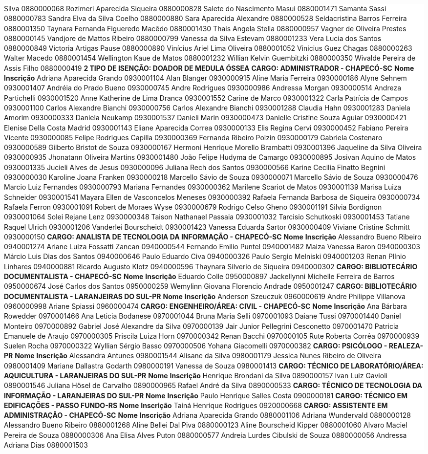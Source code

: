 Silva   0880000068     Rozimeri Aparecida Siqueira   0880000828     Salete do Nascimento Masui   0880001471     Samanta Sassi   0880000783     Sandra Elva da Silva Coelho   0880000880     Sara Aparecida Alexandre   0880000528     Seldacristina Barros Ferreira   0880001350     Taynara Fernanda Figueredo Macêdo   0880001430     Thais Angela Stella   0880000957     Vagner de Oliveira Prestes   0880000145     Vandjore de Mattos Ribeiro   0880000799     Vanessa da Silva Estevam   0880001233     Vera Lucia dos Santos   0880000849     Victoria Artigas Pause   0880000890     Vinícius Ariel Lima Oliveira   0880001052     Vinicius Guez Chagas   0880000263     Walter Macedo   0880001454     Wellington Kaue de Matos   0880001232     Willian Kelvin Guembitzki   0880000350     Wivalde Pereira de Assis Filho   0880000419      **2 TIPO DE ISENÇÃO: DOADOR DE MEDULA ÓSSEA**     **CARGO: ADMINISTRADOR - CHAPECÓ-SC**     **Nome**   **Inscrição**     Adriana Aparecida Grando   0930001104     Alan Blanger   0930000915     Aline Maria Ferreira   0930000186     Alyne Sehnem   0930001407     Andréia do Prado Bueno   0930000745     Andre Rodrigues   0930000986     Andressa Morgan   0930000514     Andreza Partichelli   0930001520     Anne Katherine de Lima Dranca   0930001552     Carine de Marco   0930001322     Carla Patrícia de Campos   0930001100     Carlos Alexandre Bianchi   0930000756     Carlos Alexandre Bianchi   0930001288     Claudia Hahn   0930001283     Daniela Amorim   0930000333     Daniela Neukamp   0930001537     Danieli Marin   0930000473     Danielle Cristine Souza Aguiar   0930000421     Elenise Della Costa Madrid   0930001143     Eliane Aparecida Correa   0930000133     Elis Regina Cervi   0930000452     Fabiano Pereira Vicente   0930000085     Felipe Rodrigues Capilla   0930000369     Fernanda Ribeiro Polzin   0930000179     Gabriela Costenaro   0930000589     Gilberto Bristot de Souza   0930000167     Hermoni Henrique Morello Brambatti   0930001396     Jaqueline da Silva Oliveira   0930000935     Jhonatann Oliveira Martins   0930001480     João Felipe Hudyma de Camargo   0930000895     Josivan Aquino de Matos   0930001335     Jucieli Alves de Jesus   0930000096     Juliana Rech dos Santos   0930000566     Karine Cecilia Finatto Begnini   0930000030     Karoline Joana Franken   0930000218     Marcello Sávio de Souza   0930000071     Marcello Sávio de Souza   0930000476     Marcio Luiz Fernandes   0930000793     Mariana Fernandes   0930000362     Marilene Scariot de Matos   0930001139     Marisa Luiza Schneider   0930001541     Mayara Ellen de Vasconcelos Meneses   0930000392     Rafaela Fernanda Barbosa de Siqueira   0930000734     Rafaela Ferron   0930001091     Robert de Moraes Wyse   0930000679     Rodrigo Celso Gheno   0930001191     Silvia Bordignon   0930001064     Solei Rejane Lenz   0930000348     Taison Nathanael Passaia   0930001032     Tarcisio Schutkoski   0930001453     Tatiane Raquel Ulrich   0930001206     Vanderlei Bourscheidt   0930001423     Vanessa Eduarda Sartor   0930000409     Viviane Cristine Schmitt   0930000150     **CARGO: ANALISTA DE TECNOLOGIA DA INFORMAÇÃO - CHAPECÓ-SC**     **Nome**   **Inscrição**     Alessandro Bueno Ribeiro   0940001274     Ariane Luiza Fossatti Zancan   0940000544     Fernando Emilio Puntel   0940001482     Maiza Vanessa Baron   0940000303     Márcio Luis Dias dos Santos   0940000646     Paulo Eduardo Civa   0940000326     Paulo Sergio Melniski   0940001203     Renan Plínio Linhares   0940000881     Ricardo Augusto Klotz   0940000596     Thaynara Silverio de Siqueira   0940000302     **CARGO: BIBLIOTECÁRIO DOCUMENTALISTA - CHAPECÓ-SC**     **Nome**   **Inscrição**     Eduardo Colle   0950000897     Jackellynni Michelle Ferreira de Barros   0950000674     José Carlos dos Santos   0950000259     Wemylinn Giovana Florencio Andrade   0950001247     **CARGO: BIBLIOTECÁRIO DOCUMENTALISTA - LARANJEIRAS DO SUL-PR**     **Nome**   **Inscrição**     Anderson Szeuczuk   0960000619     Andre Philippe Villanova   0960000998     Ariane Spiassi   0960000474     **CARGO: ENGENHEIRO/ÁREA: CIVIL - CHAPECÓ-SC**     **Nome**   **Inscrição**     Ana Bárbara Rowedder   0970001466     Ana Leticia Bodanese   0970001044     Bruna Maria Selli   0970001093     Daiane Tussi   0970001440     Daniel Monteiro   0970000892     Gabriel José Alexandre da Silva   0970000139     Jair Junior Pellegrini Cesconetto   0970001470     Patricia Emanuele de Araujo   0970000305     Priscila Luiza Horn   0970000342     Renan Bacchi   0970000105     Rute Roberta Corrêa   0970000939     Suelen Rocha   0970000322     Wyllian Sérgio Basso   0970000506     Yohana Giacomelli   0970000382     **CARGO: PSICÓLOGO - REALEZA-PR**     **Nome**   **Inscrição**     Alessandra Antunes   0980001544     Alisane da Silva   0980001179     Jessica Nunes Ribeiro de Oliveira   0980001409     Mariane Dallastra Godarth   0980000191     Vanessa de Souza   0980001413     **CARGO: TÉCNICO DE LABORATÓRIO/ÁREA: AQUICULTURA - LARANJEIRAS DO SUL-PR**     **Nome**   **Inscrição**     Henrique Brondani da Silva   0890000157     Ivan Luiz Gavioli   0890001546     Juliana Hösel de Carvalho   0890000965     Rafael André da Silva   0890000533     **CARGO: TÉCNICO DE TECNOLOGIA DA INFORMAÇÃO - LARANJEIRAS DO SUL-PR**     **Nome**   **Inscrição**    Paulo Henrique Salles Costa  0900000181     **CARGO: TÉCNICO EM EDIFICAÇÕES - PASSO FUNDO-RS**     **Nome**   **Inscrição**    Tainá Henrique Rodrigues  0920000668     **CARGO: ASSISTENTE EM ADMINISTRAÇÃO - CHAPECÓ-SC**     **Nome**   **Inscrição**     Adriana Aparecida Grando   0880001106     Adriana Wundervald   0880000128     Alessandro Bueno Ribeiro   0880001268     Aline Bellei Dal Piva   0880000123     Aline Bourscheid Kipper   0880001060     Alvaro Maciel Pereira de Souza   0880000306     Ana Elisa Alves Puton   0880000577     Andreia Lurdes Cibulski de Souza   0880000056     Andressa Adriana Dias   0880001503
